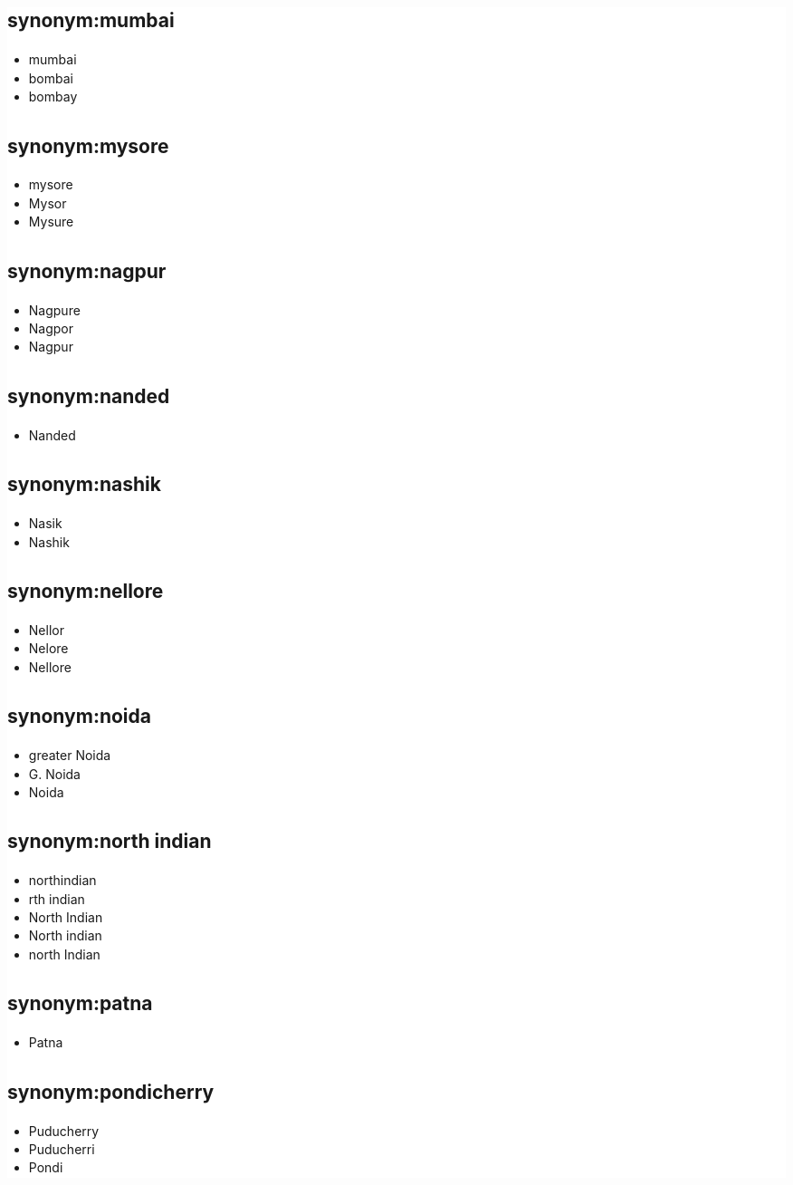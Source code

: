 ## synonym:mumbai
- mumbai
- bombai
- bombay

## synonym:mysore
- mysore
- Mysor
- Mysure

## synonym:nagpur
- Nagpure
- Nagpor
- Nagpur

## synonym:nanded
- Nanded

## synonym:nashik
- Nasik
- Nashik

## synonym:nellore
- Nellor
- Nelore
- Nellore

## synonym:noida
- greater Noida
- G. Noida
- Noida

## synonym:north indian
- northindian
- rth indian
- North Indian
- North indian
- north Indian

## synonym:patna
- Patna

## synonym:pondicherry
- Puducherry
- Puducherri
- Pondi

